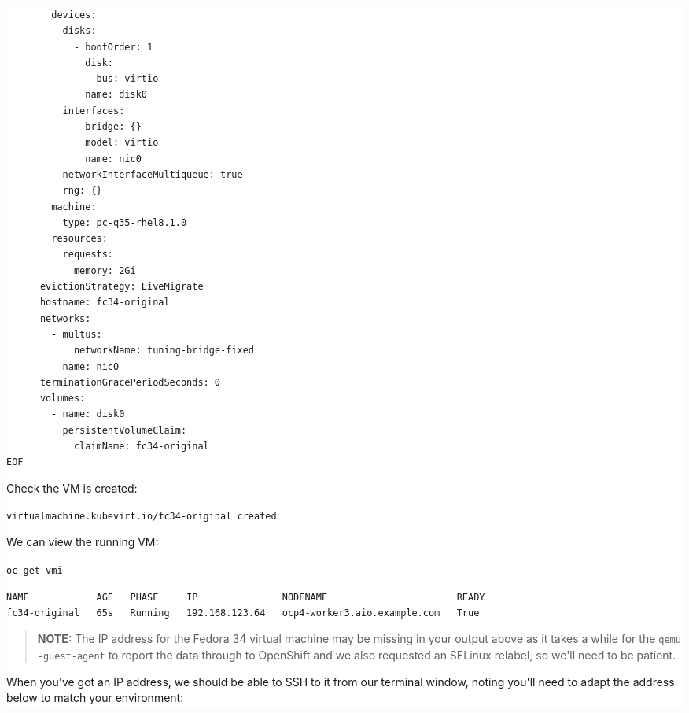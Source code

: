 ```execute-1
        devices:
          disks:
            - bootOrder: 1
              disk:
                bus: virtio
              name: disk0
          interfaces:
            - bridge: {}
              model: virtio
              name: nic0
          networkInterfaceMultiqueue: true
          rng: {}
        machine:
          type: pc-q35-rhel8.1.0
        resources:
          requests:
            memory: 2Gi
      evictionStrategy: LiveMigrate
      hostname: fc34-original
      networks:
        - multus:
            networkName: tuning-bridge-fixed
          name: nic0
      terminationGracePeriodSeconds: 0
      volumes:
        - name: disk0
          persistentVolumeClaim:
            claimName: fc34-original
EOF
```

Check the VM is created:

~~~bash
virtualmachine.kubevirt.io/fc34-original created
~~~

We can view the running VM:

```execute-1
oc get vmi
```

~~~bash
NAME            AGE   PHASE     IP               NODENAME                       READY
fc34-original   65s   Running   192.168.123.64   ocp4-worker3.aio.example.com   True
~~~

> **NOTE:** The IP address for the Fedora 34 virtual machine may be missing in your output above as it takes a while for the `qemu-guest-agent` to report the data through to OpenShift and we also requested an SELinux relabel, so we'll need to be patient.

When you've got an IP address, we should be able to SSH to it from our terminal window, noting you'll need to adapt the address below to match your environment:
